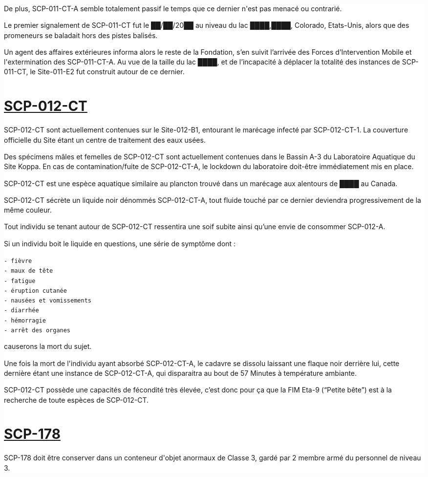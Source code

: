 De plus, SCP-011-CT-A semble totalement passif le temps que ce dernier n'est pas menacé ou contrarié.

Le premier signalement de SCP-011-CT fut le ██/██/20██ au niveau du lac ████,████, Colorado, Etats-Unis, alors que des promeneurs se baladait hors des pistes balisés.

Un agent des affaires extérieures informa alors le reste de la Fondation, s’en suivit l’arrivée des Forces d’Intervention Mobile et l'extermination des SCP-011-CT-A. Au vue de la taille du lac ████, et de l’incapacité à déplacer la totalité des instances de SCP-011-CT, le Site-011-E2 fut construit autour de ce dernier.

# [SCP-012-CT](http://sandbox-scp-lambda.wikidot.com/scp-012-ct)

SCP-012-CT sont actuellement contenues sur le Site-012-B1, entourant le marécage infecté par SCP-012-CT-1. La couverture officielle du Site étant un centre de traitement des eaux usées.

Des spécimens mâles et femelles de SCP-012-CT sont actuellement contenues dans le Bassin A-3 du Laboratoire Aquatique du Site Koppa. En cas de contamination/fuite de SCP-012-CT-A, le lockdown du laboratoire doit-être immédiatement mis en place.

SCP-012-CT est une espèce aquatique similaire au plancton trouvé dans un marécage aux alentours de ████ au Canada.

SCP-012-CT sécrète un liquide noir dénommés SCP-012-CT-A, tout fluide touché par ce dernier deviendra progressivement de la même couleur.

Tout individu se tenant autour de SCP-012-CT ressentira une soif subite ainsi qu’une envie de consommer SCP-012-A.

Si un individu boit le liquide en questions, une série de symptôme dont :

	- fièvre
	- maux de tête
	- fatigue
	- éruption cutanée
	- nausées et vomissements
	- diarrhée
	- hémorragie
	- arrêt des organes

causerons la mort du sujet.

Une fois la mort de l'individu ayant absorbé SCP-012-CT-A, le cadavre se dissolu laissant une flaque noir derrière lui, cette dernière étant une instance de SCP-012-CT-A, qui disparaitra au bout de 57 Minutes à température ambiante.

SCP-012-CT possède une capacités de fécondité très élevée, c’est donc pour ça que la FIM Eta-9 (“Petite bête”) est à la recherche de toute espèces de SCP-012-CT.

# [SCP-178](http://fondationscp.wikidot.com/scp-178)

SCP-178 doit être conserver dans un conteneur d'objet anormaux de Classe 3, gardé par 2 membre armé du personnel de niveau 3.
